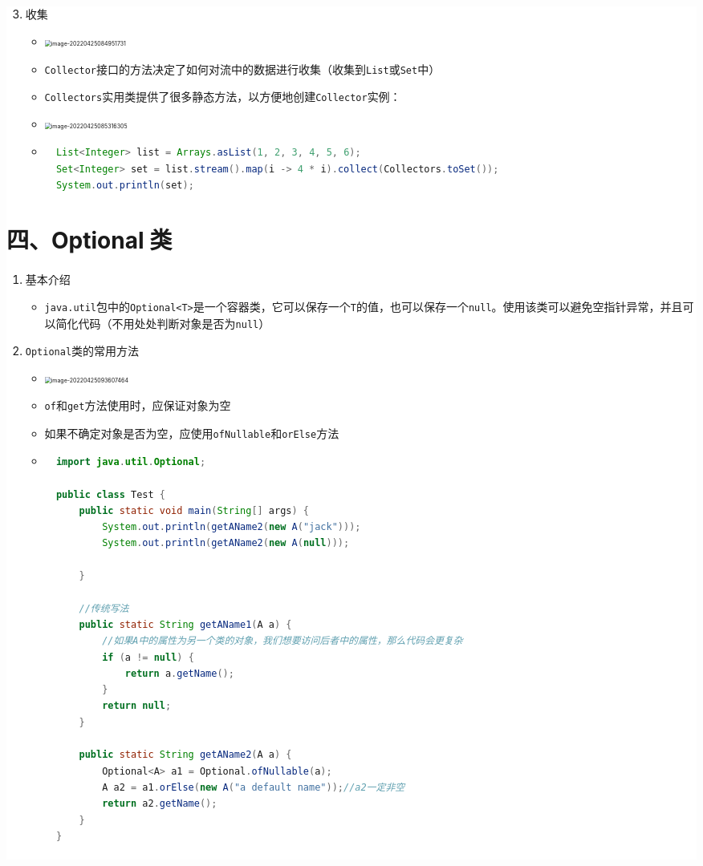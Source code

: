 



3. 收集

	- <img src="https://cdn.jsdelivr.net/gh/el-nino2020/ImageBed/202204250849897.png" alt="image-20220425084951731" style="zoom:50%;" />

	- `Collector`接口的方法决定了如何对流中的数据进行收集（收集到`List`或`Set`中）

	- `Collectors`实用类提供了很多静态方法，以方便地创建`Collector`实例：

	- <img src="https://cdn.jsdelivr.net/gh/el-nino2020/ImageBed/202204250853560.png" alt="image-20220425085316305" style="zoom:50%;" />

	- ```java
		List<Integer> list = Arrays.asList(1, 2, 3, 4, 5, 6);
		Set<Integer> set = list.stream().map(i -> 4 * i).collect(Collectors.toSet());
		System.out.println(set);
		```



# 四、Optional 类

1. 基本介绍
	- `java.util`包中的`Optional<T>`是一个容器类，它可以保存一个`T`的值，也可以保存一个`null`。使用该类可以避免空指针异常，并且可以简化代码（不用处处判断对象是否为`null`）

2. `Optional`类的常用方法

	- <img src="https://cdn.jsdelivr.net/gh/el-nino2020/ImageBed/202204250936767.png" alt="image-20220425093607464" style="zoom:50%;" />

	- `of`和`get`方法使用时，应保证对象为空

	- 如果不确定对象是否为空，应使用`ofNullable`和`orElse`方法

	- ```java
		import java.util.Optional;
		
		public class Test {
		    public static void main(String[] args) {
		        System.out.println(getAName2(new A("jack")));
		        System.out.println(getAName2(new A(null)));
		
		    }
		
		    //传统写法
		    public static String getAName1(A a) {
		        //如果A中的属性为另一个类的对象，我们想要访问后者中的属性，那么代码会更复杂
		        if (a != null) {
		            return a.getName();
		        }
		        return null;
		    }
		
		    public static String getAName2(A a) {
		        Optional<A> a1 = Optional.ofNullable(a);
		        A a2 = a1.orElse(new A("a default name"));//a2一定非空
		        return a2.getName();
		    }
		}
		